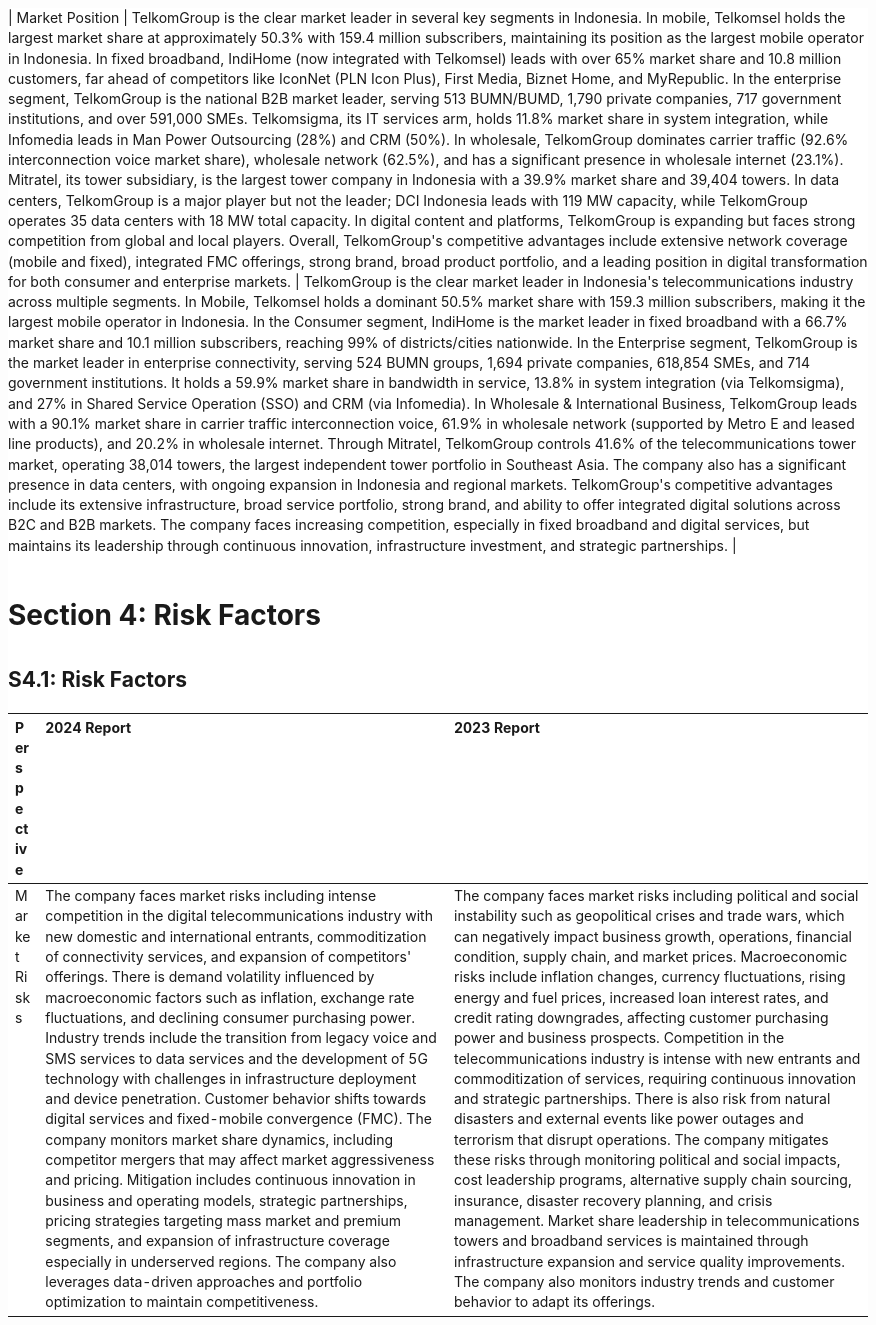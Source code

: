 | Market Position | TelkomGroup is the clear market leader in several key segments in Indonesia. In mobile, Telkomsel holds the largest market share at approximately 50.3% with 159.4 million subscribers, maintaining its position as the largest mobile operator in Indonesia. In fixed broadband, IndiHome (now integrated with Telkomsel) leads with over 65% market share and 10.8 million customers, far ahead of competitors like IconNet (PLN Icon Plus), First Media, Biznet Home, and MyRepublic. In the enterprise segment, TelkomGroup is the national B2B market leader, serving 513 BUMN/BUMD, 1,790 private companies, 717 government institutions, and over 591,000 SMEs. Telkomsigma, its IT services arm, holds 11.8% market share in system integration, while Infomedia leads in Man Power Outsourcing (28%) and CRM (50%). In wholesale, TelkomGroup dominates carrier traffic (92.6% interconnection voice market share), wholesale network (62.5%), and has a significant presence in wholesale internet (23.1%). Mitratel, its tower subsidiary, is the largest tower company in Indonesia with a 39.9% market share and 39,404 towers. In data centers, TelkomGroup is a major player but not the leader; DCI Indonesia leads with 119 MW capacity, while TelkomGroup operates 35 data centers with 18 MW total capacity. In digital content and platforms, TelkomGroup is expanding but faces strong competition from global and local players. Overall, TelkomGroup's competitive advantages include extensive network coverage (mobile and fixed), integrated FMC offerings, strong brand, broad product portfolio, and a leading position in digital transformation for both consumer and enterprise markets. | TelkomGroup is the clear market leader in Indonesia's telecommunications industry across multiple segments. In Mobile, Telkomsel holds a dominant 50.5% market share with 159.3 million subscribers, making it the largest mobile operator in Indonesia. In the Consumer segment, IndiHome is the market leader in fixed broadband with a 66.7% market share and 10.1 million subscribers, reaching 99% of districts/cities nationwide. In the Enterprise segment, TelkomGroup is the market leader in enterprise connectivity, serving 524 BUMN groups, 1,694 private companies, 618,854 SMEs, and 714 government institutions. It holds a 59.9% market share in bandwidth in service, 13.8% in system integration (via Telkomsigma), and 27% in Shared Service Operation (SSO) and CRM (via Infomedia). In Wholesale & International Business, TelkomGroup leads with a 90.1% market share in carrier traffic interconnection voice, 61.9% in wholesale network (supported by Metro E and leased line products), and 20.2% in wholesale internet. Through Mitratel, TelkomGroup controls 41.6% of the telecommunications tower market, operating 38,014 towers, the largest independent tower portfolio in Southeast Asia. The company also has a significant presence in data centers, with ongoing expansion in Indonesia and regional markets. TelkomGroup's competitive advantages include its extensive infrastructure, broad service portfolio, strong brand, and ability to offer integrated digital solutions across B2C and B2B markets. The company faces increasing competition, especially in fixed broadband and digital services, but maintains its leadership through continuous innovation, infrastructure investment, and strategic partnerships. |


# Section 4: Risk Factors

## S4.1: Risk Factors

| Perspective | 2024 Report | 2023 Report |
| :---- | :---- | :---- |
| Market Risks | The company faces market risks including intense competition in the digital telecommunications industry with new domestic and international entrants, commoditization of connectivity services, and expansion of competitors' offerings. There is demand volatility influenced by macroeconomic factors such as inflation, exchange rate fluctuations, and declining consumer purchasing power. Industry trends include the transition from legacy voice and SMS services to data services and the development of 5G technology with challenges in infrastructure deployment and device penetration. Customer behavior shifts towards digital services and fixed-mobile convergence (FMC). The company monitors market share dynamics, including competitor mergers that may affect market aggressiveness and pricing. Mitigation includes continuous innovation in business and operating models, strategic partnerships, pricing strategies targeting mass market and premium segments, and expansion of infrastructure coverage especially in underserved regions. The company also leverages data-driven approaches and portfolio optimization to maintain competitiveness. | The company faces market risks including political and social instability such as geopolitical crises and trade wars, which can negatively impact business growth, operations, financial condition, supply chain, and market prices. Macroeconomic risks include inflation changes, currency fluctuations, rising energy and fuel prices, increased loan interest rates, and credit rating downgrades, affecting customer purchasing power and business prospects. Competition in the telecommunications industry is intense with new entrants and commoditization of services, requiring continuous innovation and strategic partnerships. There is also risk from natural disasters and external events like power outages and terrorism that disrupt operations. The company mitigates these risks through monitoring political and social impacts, cost leadership programs, alternative supply chain sourcing, insurance, disaster recovery planning, and crisis management. Market share leadership in telecommunications towers and broadband services is maintained through infrastructure expansion and service quality improvements. The company also monitors industry trends and customer behavior to adapt its offerings. |